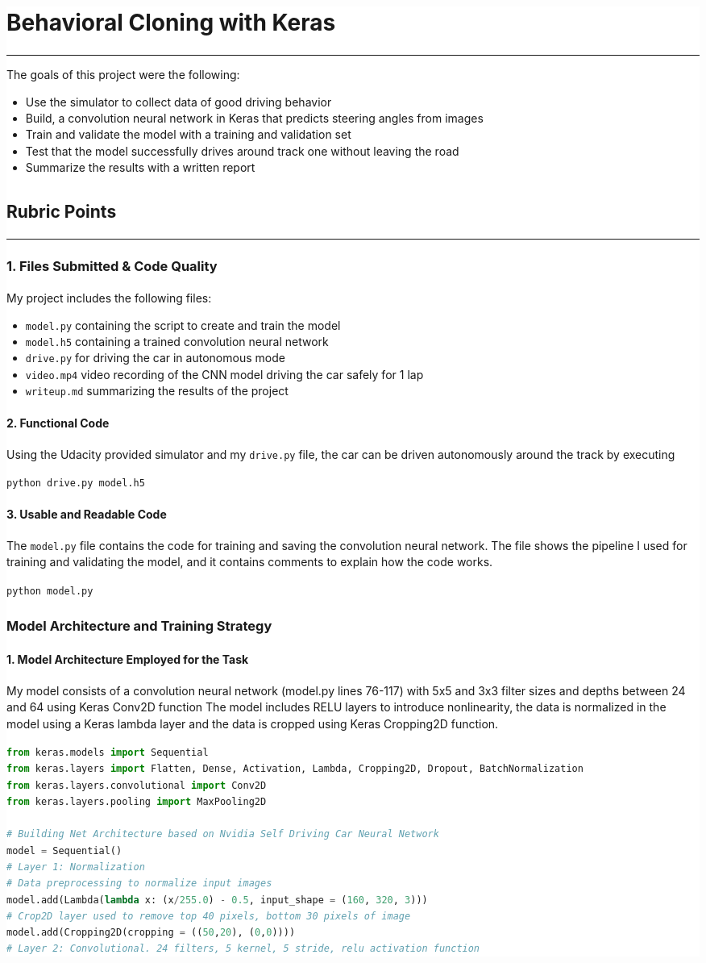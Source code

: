 # Behavioral Cloning with Keras
---

The goals of this project were the following:
* Use the simulator to collect data of good driving behavior
* Build, a convolution neural network in Keras that predicts steering angles from images
* Train and validate the model with a training and validation set
* Test that the model successfully drives around track one without leaving the road
* Summarize the results with a written report

## Rubric Points 
---

### 1. Files Submitted & Code Quality

My project includes the following files:

* `model.py` containing the script to create and train the model
* `model.h5` containing a trained convolution neural network 
* `drive.py` for driving the car in autonomous mode
* `video.mp4` video recording of the CNN model driving the car safely for 1 lap
* `writeup.md` summarizing the results of the project

#### 2. Functional Code

Using the Udacity provided simulator and my `drive.py` file, the car can be driven autonomously around the track by executing

```sh
python drive.py model.h5
```

#### 3. Usable and Readable Code

The `model.py` file contains the code for training and saving the convolution neural network. The file shows the pipeline I used for training and validating the model, and it contains comments to explain how the code works.

~~~bash
python model.py
~~~

### Model Architecture and Training Strategy

#### 1. Model Architecture Employed for the Task

My model consists of a convolution neural network (model.py lines 76-117) with 5x5 and 3x3 filter sizes and depths between 24 and 64 using Keras Conv2D function The model includes RELU layers to introduce nonlinearity, the data is normalized in the model using a Keras lambda layer and the data is cropped using Keras Cropping2D function.  

~~~python
from keras.models import Sequential
from keras.layers import Flatten, Dense, Activation, Lambda, Cropping2D, Dropout, BatchNormalization
from keras.layers.convolutional import Conv2D
from keras.layers.pooling import MaxPooling2D

# Building Net Architecture based on Nvidia Self Driving Car Neural Network 
model = Sequential()
# Layer 1: Normalization
# Data preprocessing to normalize input images
model.add(Lambda(lambda x: (x/255.0) - 0.5, input_shape = (160, 320, 3)))
# Crop2D layer used to remove top 40 pixels, bottom 30 pixels of image
model.add(Cropping2D(cropping = ((50,20), (0,0))))
# Layer 2: Convolutional. 24 filters, 5 kernel, 5 stride, relu activation function
~~~